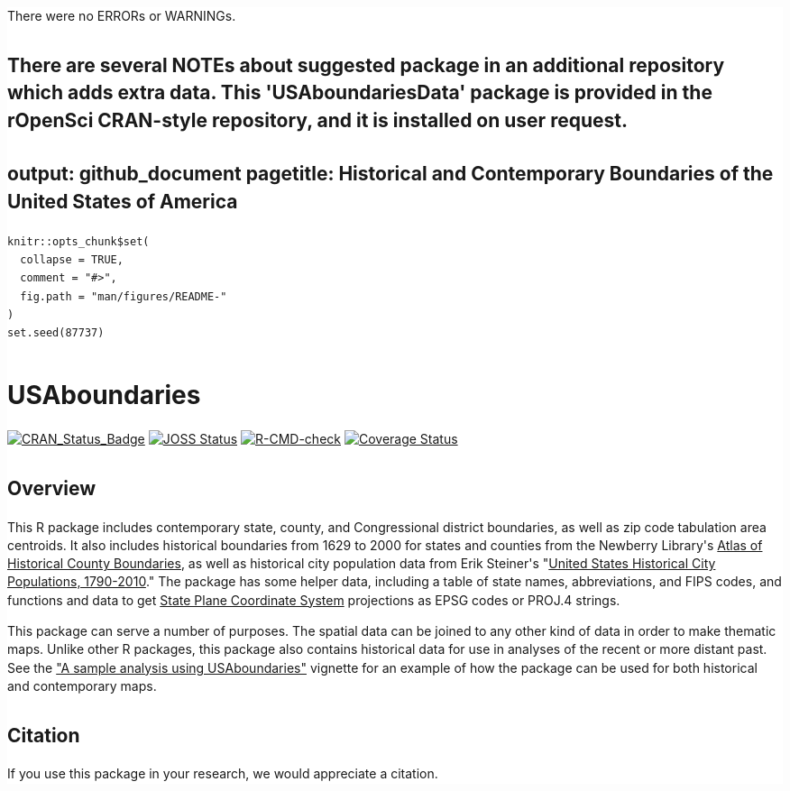 There were no ERRORs or WARNINGs.

There are several NOTEs about suggested package in an additional repository which adds extra data. This 'USAboundariesData' package is provided in the rOpenSci CRAN-style repository, and it is installed on user request.
---
output: github_document
pagetitle: Historical and Contemporary Boundaries of the United States of America
---



```{r, echo = FALSE}
knitr::opts_chunk$set(
  collapse = TRUE,
  comment = "#>",
  fig.path = "man/figures/README-"
)
set.seed(87737)
```

# USAboundaries

[![CRAN_Status_Badge](https://www.r-pkg.org/badges/version/USAboundaries)](https://cran.r-project.org/package=USAboundaries)
[![JOSS Status](https://joss.theoj.org/papers/3458a33133aa6c069ab4dd8df0b5f3b5/status.svg)](https://doi.org/10.21105/joss.00314)
[![R-CMD-check](https://github.com/ropensci/USAboundaries/workflows/R-CMD-check/badge.svg)](https://github.com/ropensci/USAboundaries/actions)
[![Coverage Status](https://img.shields.io/codecov/c/github/ropensci/USAboundaries/master.svg)](https://codecov.io/github/ropensci/USAboundaries?branch=master)

## Overview

This R package includes contemporary state, county, and Congressional district boundaries, as well as zip code tabulation area centroids. It also includes historical boundaries from 1629 to 2000 for states and counties from the Newberry Library's [Atlas of Historical County Boundaries](https://publications.newberry.org/ahcbp/), as well as historical city population data from Erik Steiner's "[United States Historical City Populations, 1790-2010](https://github.com/cestastanford/historical-us-city-populations)." The package has some helper data, including a table of state names, abbreviations, and FIPS codes, and functions and data to get [State Plane Coordinate System](https://en.wikipedia.org/wiki/State_Plane_Coordinate_System) projections as EPSG codes or PROJ.4 strings.

This package can serve a number of purposes. The spatial data can be joined to any other kind of data in order to make thematic maps. Unlike other R packages, this package also contains historical data for use in analyses of the recent or more distant past. See the ["A sample analysis using USAboundaries"](http://lincolnmullen.com/software/usaboundaries/articles/usaboundaries-sample-analysis.html) vignette for an example of how the package can be used for both historical and contemporary maps.

## Citation

If you use this package in your research, we would appreciate a citation.

